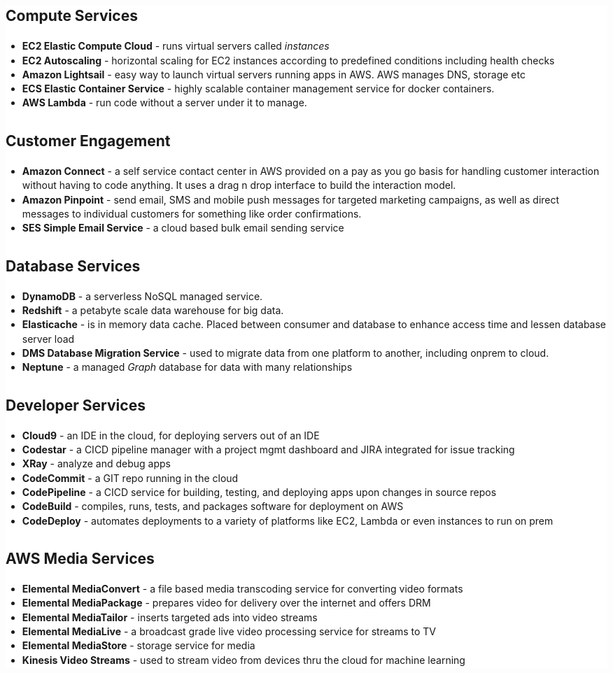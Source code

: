 ## Compute Services

- **EC2 Elastic Compute Cloud** - runs virtual servers called _instances_
- **EC2 Autoscaling** - horizontal scaling for EC2 instances according to predefined conditions including health checks
- **Amazon Lightsail** - easy way to launch virtual servers running apps in AWS. AWS manages DNS, storage etc
- **ECS Elastic Container Service** - highly scalable container management service for docker containers.
- **AWS Lambda** - run code without a server under it to manage.

## Customer Engagement

- **Amazon Connect** - a self service contact center in AWS provided on a pay as you go basis for handling customer interaction without having to code anything. It uses a drag n drop interface to build the interaction model.
- **Amazon Pinpoint** - send email, SMS and mobile push messages for targeted marketing campaigns, as well as direct messages to individual customers for something like order confirmations.
- **SES Simple Email Service** - a cloud based bulk email sending service

## Database Services

- **DynamoDB** - a serverless NoSQL managed service.
- **Redshift** - a petabyte scale data warehouse for big data.
- **Elasticache** - is in memory data cache. Placed between consumer and database to enhance access time and lessen database server load
- **DMS Database Migration Service** - used to migrate data from one platform to another, including onprem to cloud.
- **Neptune** - a managed _Graph_ database for data with many relationships

## Developer Services

- **Cloud9** - an IDE in the cloud, for deploying servers out of an IDE
- **Codestar** - a CICD pipeline manager with a project mgmt dashboard and JIRA integrated for issue tracking
- **XRay** - analyze and debug apps
- **CodeCommit** - a GIT repo running in the cloud
- **CodePipeline** - a CICD service for building, testing, and deploying apps upon changes in source repos
- **CodeBuild** - compiles, runs, tests, and packages software for deployment on AWS
- **CodeDeploy** - automates deployments to a variety of platforms like EC2, Lambda or even instances to run on prem

## AWS Media Services

- **Elemental MediaConvert** - a file based media transcoding service for converting video formats
- **Elemental MediaPackage** - prepares video for delivery over the internet and offers DRM
- **Elemental MediaTailor** - inserts targeted ads into video streams
- **Elemental MediaLive** - a broadcast grade live video processing service for streams to TV
- **Elemental MediaStore** - storage service for media
- **Kinesis Video Streams** - used to stream video from devices thru the cloud for machine learning
